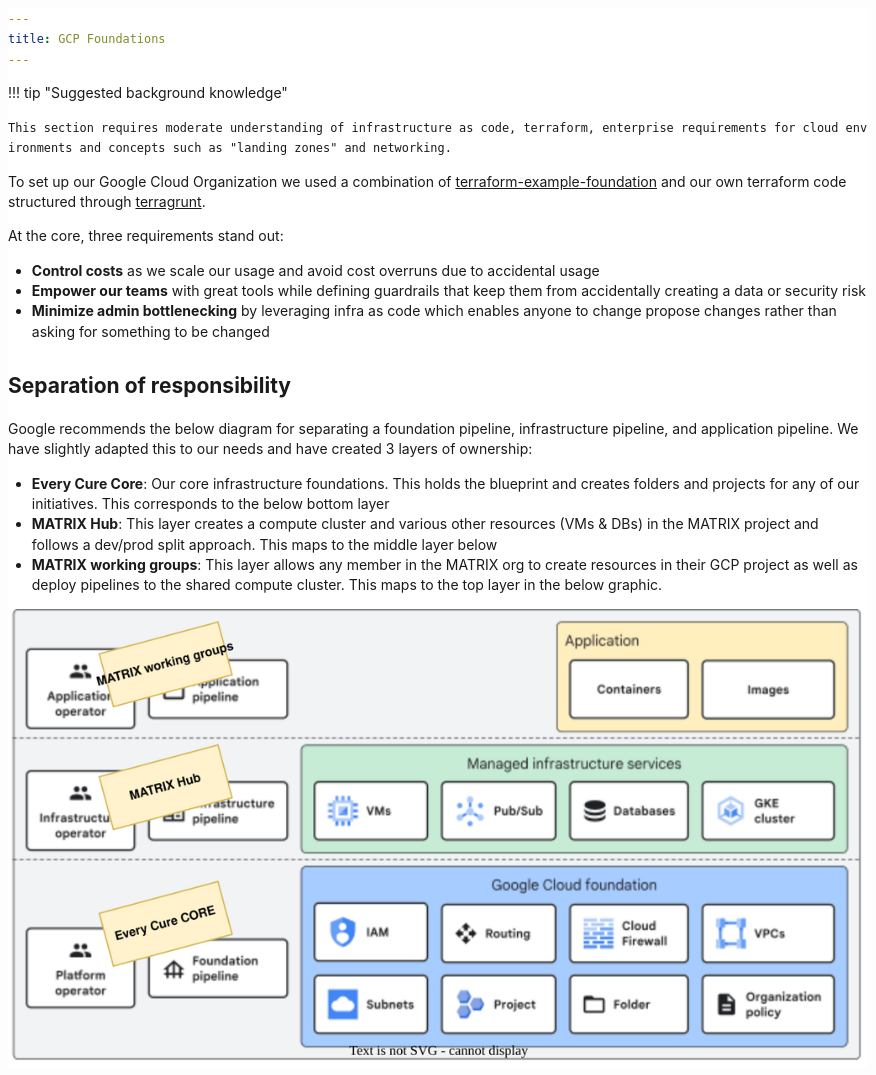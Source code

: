 ```yaml
---
title: GCP Foundations
---
```




!!! tip "Suggested background knowledge"
  
    This section requires moderate understanding of infrastructure as code, terraform, enterprise requirements for cloud environments and concepts such as "landing zones" and networking.



To set up our Google Cloud Organization we used a combination of [terraform-example-foundation](https://github.com/terraform-google-modules/terraform-example-foundation) and our own terraform code structured through [terragrunt](https://terragrunt.gruntwork.io). 

At the core, three requirements stand out:

- **Control costs** as we scale our usage and avoid cost overruns due to accidental usage
- **Empower our teams** with great tools while defining guardrails that keep them from accidentally creating a data or security risk
- **Minimize admin bottlenecking** by leveraging infra as code which enables anyone to change propose changes rather than asking for something to be changed


## Separation of responsibility

Google recommends the below diagram for separating a foundation pipeline, infrastructure pipeline, and application pipeline. We have slightly adapted this to our needs and have created 3 layers of ownership:

- **Every Cure Core**: Our core infrastructure foundations. This holds the blueprint and creates folders and projects for any of our initiatives. This corresponds to the below bottom layer
- **MATRIX Hub**: This layer creates a compute cluster and various other resources (VMs & DBs) in the MATRIX project and follows a dev/prod split approach. This maps to the middle layer below
- **MATRIX working groups**: This layer allows any member in the MATRIX org to create resources in their GCP project as well as deploy pipelines to the shared compute cluster. This maps to the top layer in the below graphic. 


![](../assets/img/responsibility_layers.drawio.svg)
